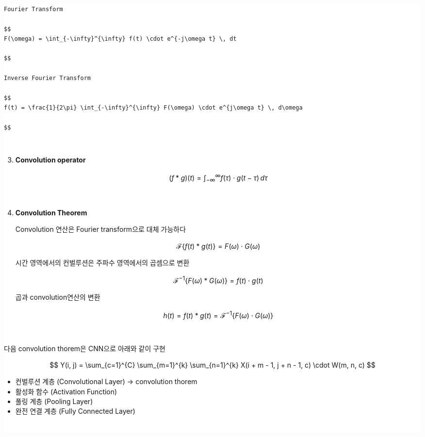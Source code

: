     Fourier Transform
    
    $$
    F(\omega) = \int_{-\infty}^{\infty} f(t) \cdot e^{-j\omega t} \, dt
    
    $$
    
    Inverse Fourier Transform
    
    $$
    f(t) = \frac{1}{2\pi} \int_{-\infty}^{\infty} F(\omega) \cdot e^{j\omega t} \, d\omega
    
    $$
    

<br>

3. **Convolution operator**
    
    $$
    (f * g)(t) = \int_{-\infty}^{\infty} f(\tau) \cdot g(t - \tau) \, d\tau
    $$
  

<br>
  
4. **Convolution Theorem**
    
    Convolution 연산은 Fourier transform으로 대체 가능하다
    
    $$
    \mathcal{F}\{f(t) * g(t)\} = F(\omega) \cdot G(\omega)
    $$
    
    시간 영역에서의 컨벌루션은 주파수 영역에서의 곱셈으로 변환
    
    $$
    \mathcal{F}^{-1}\{F(\omega) * G(\omega)\} = f(t) \cdot g(t)
    $$
    
    곱과 convolution연산의 변환
    
    $$
    h(t) = f(t) * g(t) = \mathcal{F}^{-1}\{F(\omega) \cdot G(\omega)\}
    $$
    

<br>

다음 convolution thorem은 CNN으로 아래와 같이 구현

$$
Y(i, j) = \sum_{c=1}^{C} \sum_{m=1}^{k} \sum_{n=1}^{k} X(i + m - 1, j + n - 1, c) \cdot W(m, n, c)
$$

- 컨벌루션 계층 (Convolutional Layer) → convolution thorem
- 활성화 함수 (Activation Function)
- 풀링 계층 (Pooling Layer)
- 완전 연결 계층 (Fully Connected Layer)

<br>
